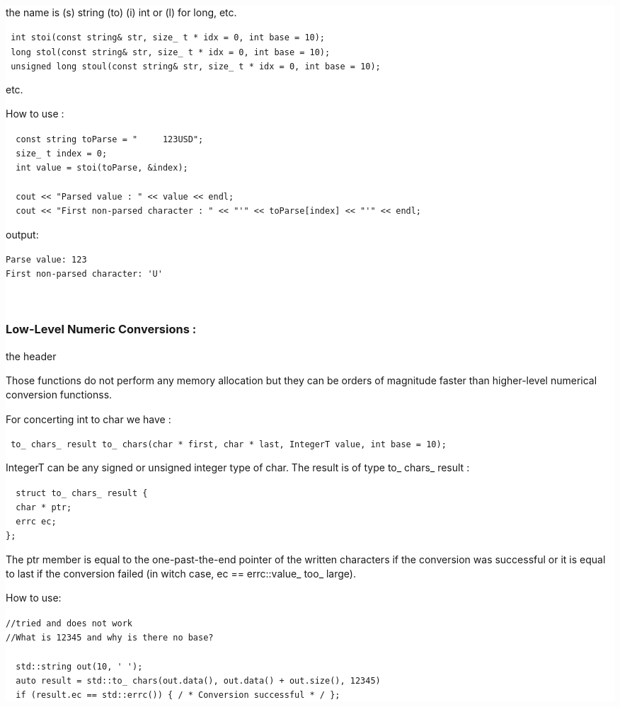 the name is (s) string (to) (i) int or (l) for long, etc.
```
 int stoi(const string& str, size_ t * idx = 0, int base = 10);
 long stol(const string& str, size_ t * idx = 0, int base = 10);
 unsigned long stoul(const string& str, size_ t * idx = 0, int base = 10);
```
etc.




How to use :
```
  const string toParse = "     123USD";
  size_ t index = 0;
  int value = stoi(toParse, &index);

  cout << "Parsed value : " << value << endl;
  cout << "First non-parsed character : " << "'" << toParse[index] << "'" << endl;
```
output:
```
Parse value: 123
First non-parsed character: 'U'
```

&nbsp;

### Low-Level Numeric Conversions :
the <charconv> header


Those functions do not perform any memory allocation but they can be orders of magnitude faster than higher-level numerical conversion functionss.

For concerting int to char we have :
```
 to_ chars_ result to_ chars(char * first, char * last, IntegerT value, int base = 10);
```
IntegerT can be any signed or unsigned integer type of char. The result is of type to_ chars_ result :
```
  struct to_ chars_ result {
  char * ptr;
  errc ec;
};
```
The ptr member is equal to the one-past-the-end pointer of the written characters if the conversion was successful or it is equal to last if the conversion failed (in witch case, ec == errc::value_ too_ large).


How to use:
```
//tried and does not work
//What is 12345 and why is there no base?

  std::string out(10, ' ');
  auto result = std::to_ chars(out.data(), out.data() + out.size(), 12345)
  if (result.ec == std::errc()) { / * Conversion successful * / };
```
